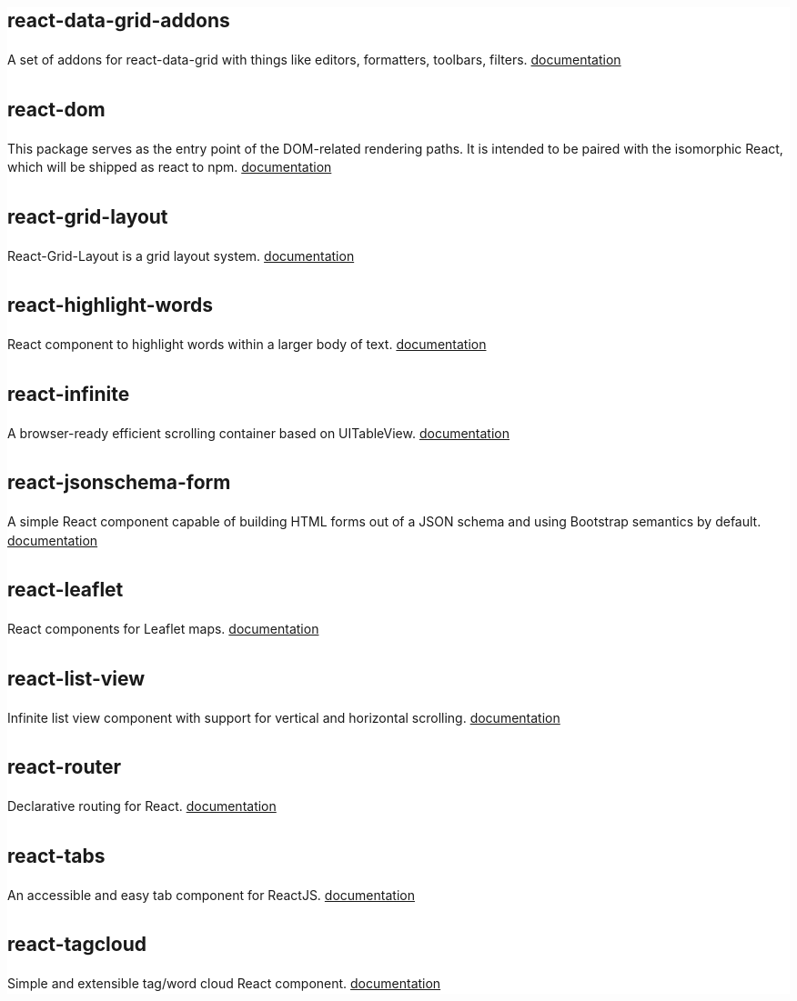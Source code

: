 ## react-data-grid-addons
A set of addons for react-data-grid with things like editors, formatters, toolbars, filters.
[documentation](https://github.com/adazzle/react-data-grid/tree/master/packages/react-data-grid-addons)

## react-dom
This package serves as the entry point of the DOM-related rendering paths. It is intended to be paired with the isomorphic React, which will be shipped as react to npm.
[documentation](https://www.npmjs.com/package/react-dom)

## react-grid-layout
React-Grid-Layout is a grid layout system.
[documentation](https://www.npmjs.com/package/react-grid-layout)

## react-highlight-words
React component to highlight words within a larger body of text.
[documentation](https://www.npmjs.com/package/react-highlight-words)

## react-infinite
A browser-ready efficient scrolling container based on UITableView.
[documentation](https://www.npmjs.com/package/react-infinite)

## react-jsonschema-form
A simple React component capable of building HTML forms out of a JSON schema and using Bootstrap semantics by default.
[documentation](https://www.npmjs.com/package/react-jsonschema-form)

## react-leaflet
React components for Leaflet maps.
[documentation](https://react-leaflet.js.org/)

## react-list-view
Infinite list view component with support for vertical and horizontal scrolling.
[documentation](https://www.npmjs.com/package/react-list-view)

## react-router
Declarative routing for React.
[documentation](https://www.npmjs.com/package/react-router)

## react-tabs
An accessible and easy tab component for ReactJS.
[documentation](https://www.npmjs.com/package/react-tabs)

## react-tagcloud
Simple and extensible tag/word cloud React component.
[documentation](https://www.npmjs.com/package/react-tagcloud)
